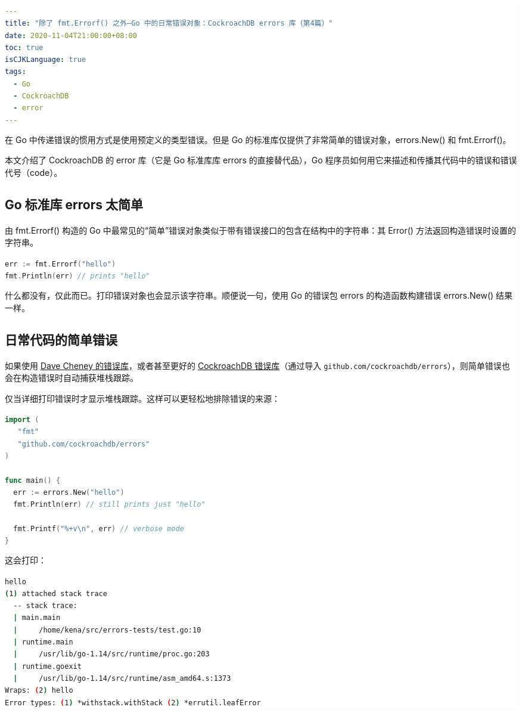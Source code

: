 ```yaml
---
title: "除了 fmt.Errorf() 之外—Go 中的日常错误对象：CockroachDB errors 库（第4篇）"
date: 2020-11-04T21:00:00+08:00
toc: true
isCJKLanguage: true
tags: 
  - Go
  - CockroachDB
  - error
---
```


在 Go 中传递错误的惯用方式是使用预定义的类型错误。但是 Go 的标准库仅提供了非常简单的错误对象，errors.New() 和 fmt.Errorf()。

本文介绍了 CockroachDB 的 error 库（它是 Go 标准库库 errors 的直接替代品），Go 程序员如何用它来描述和传播其代码中的错误和错误代号（code）。

## Go 标准库 errors 太简单

由 fmt.Errorf() 构造的 Go 中最常见的“简单”错误对象类似于带有错误接口的包含在结构中的字符串：其 Error() 方法返回构造错误时设置的字符串。

```go
err := fmt.Errorf("hello")
fmt.Println(err) // prints "hello"
```

什么都没有，仅此而已。打印错误对象也会显示该字符串。顺便说一句，使用 Go 的错误包 errors 的构造函数构建错误 errors.New() 结果一样。

## 日常代码的简单错误

如果使用 [Dave Cheney 的错误库](https://github.com/pkg/errors)，或者甚至更好的 [CockroachDB 错误库](https://github.com/cockroachdb/errors)（通过导入 `github.com/cockroachdb/errors`），则简单错误也会在构造错误时自动捕获堆栈跟踪。

仅当详细打印错误时才显示堆栈跟踪。这样可以更轻松地排除错误的来源：

```go
import (
   "fmt"
   "github.com/cockroachdb/errors"
)

func main() {
  err := errors.New("hello")
  fmt.Println(err) // still prints just "hello"

  fmt.Printf("%+v\n", err) // verbose mode
}
```

这会打印：

```bash
hello
(1) attached stack trace
  -- stack trace:
  | main.main
  |     /home/kena/src/errors-tests/test.go:10
  | runtime.main
  |     /usr/lib/go-1.14/src/runtime/proc.go:203
  | runtime.goexit
  |     /usr/lib/go-1.14/src/runtime/asm_amd64.s:1373
Wraps: (2) hello
Error types: (1) *withstack.withStack (2) *errutil.leafError
```
